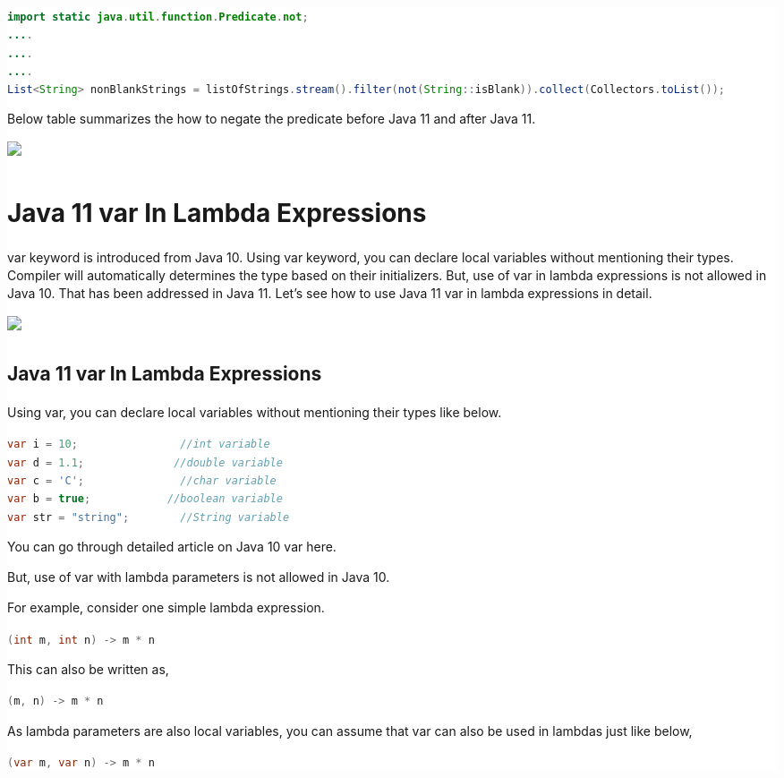 ```java
import static java.util.function.Predicate.not;
....
....
....
List<String> nonBlankStrings = listOfStrings.stream().filter(not(String::isBlank)).collect(Collectors.toList());
```

Below table summarizes the how to negate the predicate before Java 11 and after Java 11.

<a href="#" target="_blank"><img src="https://i0.wp.com/javaconceptoftheday.com/wp-content/uploads/2022/03/Java11PredicateNotMethodExample.png?ssl=1"/></a>


# Java 11 var In Lambda Expressions

var keyword is introduced from Java 10. Using var keyword, you can declare local variables without mentioning their types. Compiler will automatically determines the type based on their initializers. But, use of var in lambda expressions is not allowed in Java 10. That has been addressed in Java 11. Let’s see how to use Java 11 var in lambda expressions in detail.

<a href="#" target="_blank"><img src="https://i0.wp.com/javaconceptoftheday.com/wp-content/uploads/2022/04/Java11VarInLambdas.png?ssl=1"/></a>

## Java 11 var In Lambda Expressions

Using var, you can declare local variables without mentioning their types like below.

```java
var i = 10;                //int variable
var d = 1.1;              //double variable
var c = 'C';               //char variable
var b = true;            //boolean variable
var str = "string";        //String variable
```

You can go through detailed article on Java 10 var here.

But, use of var with lambda parameters is not allowed in Java 10.

For example, consider one simple lambda expression.

```java
(int m, int n) -> m * n
```

This can also be written as,

```java
(m, n) -> m * n
```

As lambda parameters are also local variables, you can assume that var can also be used in lambdas just like below,

```java
(var m, var n) -> m * n
```
